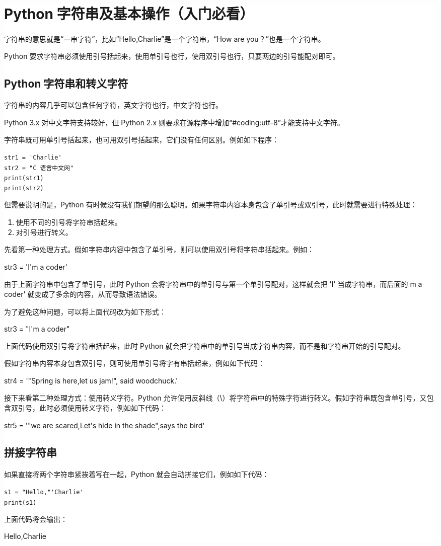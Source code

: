 # Python 字符串及基本操作（入门必看）

字符串的意思就是“一串字符”，比如“Hello,Charlie”是一个字符串，“How are you？”也是一个字符串。

Python 要求字符串必须使用引号括起来，使用单引号也行，使用双引号也行，只要两边的引号能配对即可。

## Python 字符串和转义字符

字符串的内容几乎可以包含任何字符，英文字符也行，中文字符也行。

Python 3.x 对中文字符支持较好，但 Python 2.x 则要求在源程序中增加“#coding:utf-8”才能支持中文字符。

字符串既可用单引号括起来，也可用双引号括起来，它们没有任何区别。例如如下程序：

```
str1 = 'Charlie'
str2 = "C 语言中文网"
print(str1)
print(str2)
```

但需要说明的是，Python 有时候没有我们期望的那么聪明。如果字符串内容本身包含了单引号或双引号，此时就需要进行特殊处理：

1.  使用不同的引号将字符串括起来。
2.  对引号进行转义。

先看第一种处理方式。假如字符串内容中包含了单引号，则可以使用双引号将字符串括起来。例如：

str3 = 'I'm a coder'

由于上面字符串中包含了单引号，此时 Python 会将字符串中的单引号与第一个单引号配对，这样就会把 'I' 当成字符串，而后面的 m a coder' 就变成了多余的内容，从而导致语法错误。

为了避免这种问题，可以将上面代码改为如下形式：

str3 = "I'm a coder"

上面代码使用双引号将字符串括起来，此时 Python 就会把字符串中的单引号当成字符串内容，而不是和字符串开始的引号配对。

假如字符串内容本身包含双引号，则可使用单引号将字有串括起来，例如如下代码：

str4 = '"Spring is here,let us jam!", said woodchuck.'

接下来看第二种处理方式：使用转义字符。Python 允许使用反斜线（\）将字符串中的特殊字符进行转义。假如字符串既包含单引号，又包含双引号，此时必须使用转义字符，例如如下代码：

str5 = '"we are scared,Let\'s hide in the shade",says the bird'

## 拼接字符串

如果直接将两个字符串紧挨着写在一起，Python 就会自动拼接它们，例如如下代码：

```
s1 = "Hello,"'Charlie'
print(s1)
```

上面代码将会输出：

Hello,Charlie
